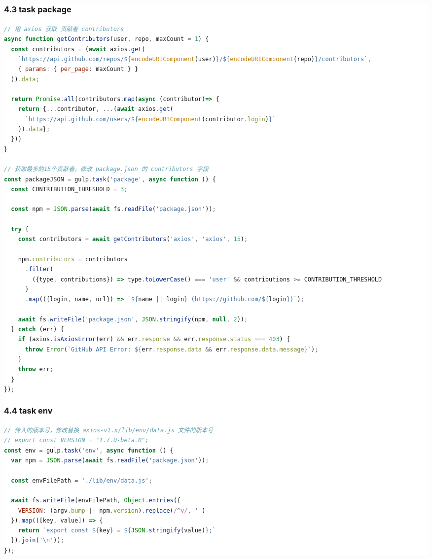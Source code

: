 ### 4.3 task package

```js
// 用 axios 获取 贡献者 contributors
async function getContributors(user, repo, maxCount = 1) {
  const contributors = (await axios.get(
    `https://api.github.com/repos/${encodeURIComponent(user)}/${encodeURIComponent(repo)}/contributors`,
    { params: { per_page: maxCount } }
  )).data;

  return Promise.all(contributors.map(async (contributor)=> {
    return {...contributor, ...(await axios.get(
      `https://api.github.com/users/${encodeURIComponent(contributor.login)}`
    )).data};
  }))
}

// 获取最多的15个贡献者，修改 package.json 的 contributors 字段
const packageJSON = gulp.task('package', async function () {
  const CONTRIBUTION_THRESHOLD = 3;

  const npm = JSON.parse(await fs.readFile('package.json'));

  try {
    const contributors = await getContributors('axios', 'axios', 15);

    npm.contributors = contributors
      .filter(
        ({type, contributions}) => type.toLowerCase() === 'user' && contributions >= CONTRIBUTION_THRESHOLD
      )
      .map(({login, name, url}) => `${name || login} (https://github.com/${login})`);

    await fs.writeFile('package.json', JSON.stringify(npm, null, 2));
  } catch (err) {
    if (axios.isAxiosError(err) && err.response && err.response.status === 403) {
      throw Error(`GitHub API Error: ${err.response.data && err.response.data.message}`);
    }
    throw err;
  }
});

```

### 4.4 task env

```js
// 传入的版本号，修改替换 axios-v1.x/lib/env/data.js 文件的版本号
// export const VERSION = "1.7.0-beta.0";
const env = gulp.task('env', async function () {
  var npm = JSON.parse(await fs.readFile('package.json'));

  const envFilePath = './lib/env/data.js';

  await fs.writeFile(envFilePath, Object.entries({
    VERSION: (argv.bump || npm.version).replace(/^v/, '')
  }).map(([key, value]) => {
    return `export const ${key} = ${JSON.stringify(value)};`
  }).join('\n'));
});

```
